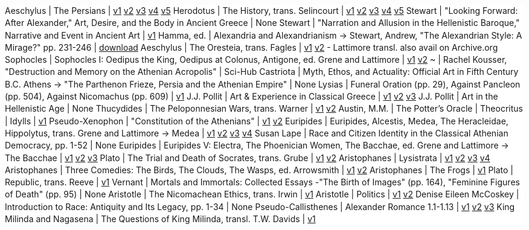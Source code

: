 Aeschylus | The Persians | [v1](https://archive.org/details/prometheusbounds00aesc) [v2](https://archive.org/details/completegreektra00aesc) [v3](https://archive.org/details/aeschylusiisuppl00aesc) [v4](https://archive.org/details/persians00aesc) [v5](https://archive.org/details/persians00aesc_0)
Herodotus | The History, trans. Selincourt | [v1](https://archive.org/details/herodotushistori00hero) [v2](https://archive.org/details/histories00hero) [v3](https://archive.org/details/histories00hero_0) [v4](https://archive.org/details/herodotus00hero) [v5](https://archive.org/details/herodotus00hero_0)
Stewart | "Looking Forward: After Alexander," Art, Desire, and the Body in Ancient Greece | None
Stewart | "Narration and Allusion in the Hellenistic Baroque," Narrative and Event in Ancient Art | [v1](https://archive.org/details/narrativeeventin0000unse)
Hamma, ed. | Alexandria and Alexandrianism -> Stewart, Andrew, "The Alexandrian Style: A Mirage?" pp. 231-246 | [download](http://www.getty.edu/publications/virtuallibrary/0892362928.html)
Aeschylus | The Oresteia, trans. Fagles | [v1](https://archive.org/details/oresteiaaesc00aesc) [v2](https://archive.org/details/oresteia00aescrich) - Lattimore transl. also avail on Archive.org
Sophocles | Sophocles I: Oedipus the King, Oedipus at Colonus, Antigone, ed. Grene and Lattimore | [v1](https://archive.org/details/sophoclesi0soph) [v2](https://archive.org/details/sophoclesi1954soph) 
~ | Rachel Kousser, "Destruction and Memory on the Athenian Acropolis" | Sci-Hub
Castriota | Myth, Ethos, and Actuality: Official Art in Fifth Century B.C. Athens -> "The Parthenon Frieze, Persia and the Athenian Empire" | None
Lysias | Funeral Oration (pp. 29), Against Pancleon (pp. 504), Against Nicomachus  (pp. 609) | [v1](https://archive.org/details/lysiaslamb00lysiuoft)
J.J. Pollit | Art & Experience in Classical Greece | [v1](https://archive.org/details/artexperienceinc00pol_4k2) [v2](https://archive.org/details/artexperienceinc00poll) [v3](https://archive.org/details/JJPollitArtAndExperienceInClassicalGreece1972)
J.J. Pollit | Art in the Hellenistic Age | None
Thucydides | The Peloponnesian Wars, trans. Warner | [v1](https://archive.org/details/in.ernet.dli.2015.461316) [v2](https://archive.org/details/historyofpelopo000thuc)
Austin, M.M. | The Potter’s Oracle |
Theocritus | Idylls | [v1](https://archive.org/details/idyllsoftheocrit00theo)
Pseudo-Xenophon | "Constitution of the Athenians" | [v1](https://archive.org/details/oldoligarchbeing00xeno) [v2](http://www.perseus.tufts.edu/hopper/text?doc=Perseus:text:1999.01.0158)
Euripides | Euripides, Alcestis, Medea, The Heracleidae, Hippolytus, trans. Grene and Lattimore  -> Medea | [v1](https://archive.org/details/euripidesialcest00euri) [v2](https://archive.org/details/euripides01eurigoog) [v3](https://archive.org/details/euripides00euri) [v4](https://archive.org/details/euripidesi00euri)
Susan Lape | Race and Citizen Identity in the Classical Athenian Democracy, pp. 1-52 | None
Euripides | Euripides V: Electra, The Phoenician Women, The Bacchae, ed. Grene and Lattimore -> The Bacchae | [v1](https://archive.org/details/euripidesv00euri) [v2](https://archive.org/details/euripidesvthreet00gren) [v3](https://archive.org/details/euripidesvelectr00unse)
Plato | The Trial and Death of Socrates, trans. Grube | [v1](https://archive.org/details/trialdeathofso00plat) [v2](https://archive.org/details/trialdeathofsocr3rdedi00plat)
Aristophanes | Lysistrata | [v1](https://archive.org/details/lysistrata00aris) [v2](https://archive.org/details/acharniansclouds00aris) [v3](https://archive.org/details/acharniansand00aris) [v4](https://archive.org/details/lysistrataotherp00aris)
Aristophanes | Three Comedies: The Birds, The Clouds, The Wasps, ed. Arrowsmith | [v1](https://archive.org/details/threecomediesbir00aris) [v2](https://archive.org/details/threecomedies00aris)
Aristophanes | The Frogs | [v1](https://archive.org/details/frogsaristophan00tuckgoog)
Plato | Republic, trans. Reeve | [v1](https://archive.org/details/republic00plat)
Vernant | Mortals and Immortals: Collected Essays -"The Birth of Images" (pp. 164), "Feminine Figures of Death" (pp. 95) | None
Aristotle | The Nicomachean Ethics, trans. Irwin | [v1](https://archive.org/details/isbn_9780872204645)
Aristotle | Politics | [v1](https://archive.org/details/in.ernet.dli.2015.50166) [v2](https://archive.org/details/politicsofaristo0000aris) 
Denise Eileen McCoskey | Introduction to Race: Antiquity and Its Legacy, pp. 1-34 | None
Pseudo-Callisthenes | Alexander Romance 1.1-1.13 | [v1](https://archive.org/details/TalesAlexanderWolohojianTrans) [v2](https://archive.org/details/greekalexanderro00pseu) [v3](https://archive.org/details/romanceofalexand0000pseu)
King Milinda and Nagasena | The Questions of King Milinda, transl. T.W. Davids | [v1](https://www.sacred-texts.com/bud/milinda.htm)
